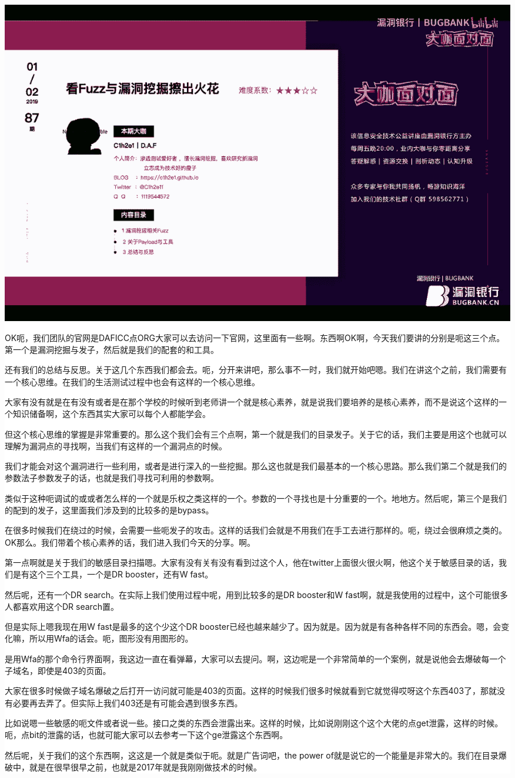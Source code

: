 ![](img/8b9a2d54062d29ede2b78a8246552754_2.png)

OK呃，我们团队的官网是DAFICC点ORG大家可以去访问一下官网，这里面有一些啊。东西啊OK啊，今天我们要讲的分别是呃这三个点。第一个是漏洞挖掘与发子，然后就是我们的配套的和工具。

还有我们的总结与反思。关于这几个东西我们都会去。呃，分开来讲吧，那么事不一时，我们就开始吧嗯。我们在讲这个之前，我们需要有一个核心思维。在我们的生活测试过程中也会有这样的一个核心思维。

大家有没有就是在有没有或者是在那个学校的时候听到老师讲一个就是核心素养，就是说我们要培养的是核心素养，而不是说这个这样的一个知识储备啊，这个东西其实大家可以每个人都能学会。

但这个核心思维的掌握是非常重要的。那么这个我们会有三个点啊，第一个就是我们的目录发子。关于它的话，我们主要是用这个也就可以理解为漏洞点的寻找啊，当我们有这样的一个漏洞点的时候。

我们才能会对这个漏洞进行一些利用，或者是进行深入的一些挖掘。那么这也就是我们最基本的一个核心思路。那么我们第二个就是我们的参数法子参数发子的话，也就是我们寻找可利用的参数啊。

类似于这种呃调试的或或者怎么样的一个就是乐权之类这样的一个。参数的一个寻找也是十分重要的一个。地地方。然后呢，第三个是我们的配到的发子，这里面我们涉及到的比较多的是bypass。

在很多时候我们在绕过的时候，会需要一些呃发子的攻击。这样的话我们会就是不用我们在手工去进行那样的。呃，绕过会很麻烦之类的。OK那么。我们带着个核心素养的话，我们进入我们今天的分享。啊。

第一点啊就是关于我们的敏感目录扫描嗯。大家有没有关有没有看到过这个人，他在twitter上面很火很火啊，他这个关于敏感目录的话，我们是有这个三个工具，一个是DR booster，还有W fast。

然后呢，还有一个DR search。在实际上我们使用过程中呢，用到比较多的是DR booster和W fast啊，就是我使用的过程中，这个可能很多人都喜欢用这个DR search置。

但是实际上嗯我现在用W fast是最多的这个少这个DR booster已经也越来越少了。因为就是。因为就是有各种各样不同的东西会。嗯，会变化嘛，所以用Wfa的话会。呃，图形没有用图形的。

是用Wfa的那个命令行界面啊，我这边一直在看弹幕，大家可以去提问。啊，这边呢是一个非常简单的一个案例，就是说他会去爆破每一个子域名，即使是403的页面。

大家在很多时候做子域名爆破之后打开一访问就可能是403的页面。这样的时候我们很多时候就看到它就觉得哎呀这个东西403了，那就没有必要再去弄了。但实际上我们403还是有可能会遇到很多东西。

比如说嗯一些敏感的呃文件或者说一些。接口之类的东西会泄露出来。这样的时候，比如说刚刚这个这个大佬的点get泄露，这样的时候。呃，点bit的泄露的话，也就可能大家可以去参考一下这个ge泄露这个东西啊。

然后呢，关于我们的这个东西啊，这这是一个就是类似于呃。就是广告词吧，the power of就是说它的一个能量是非常大的。我们在目录爆破中，就是在很早很早之前，也就是2017年就是我刚刚做技术的时候。
